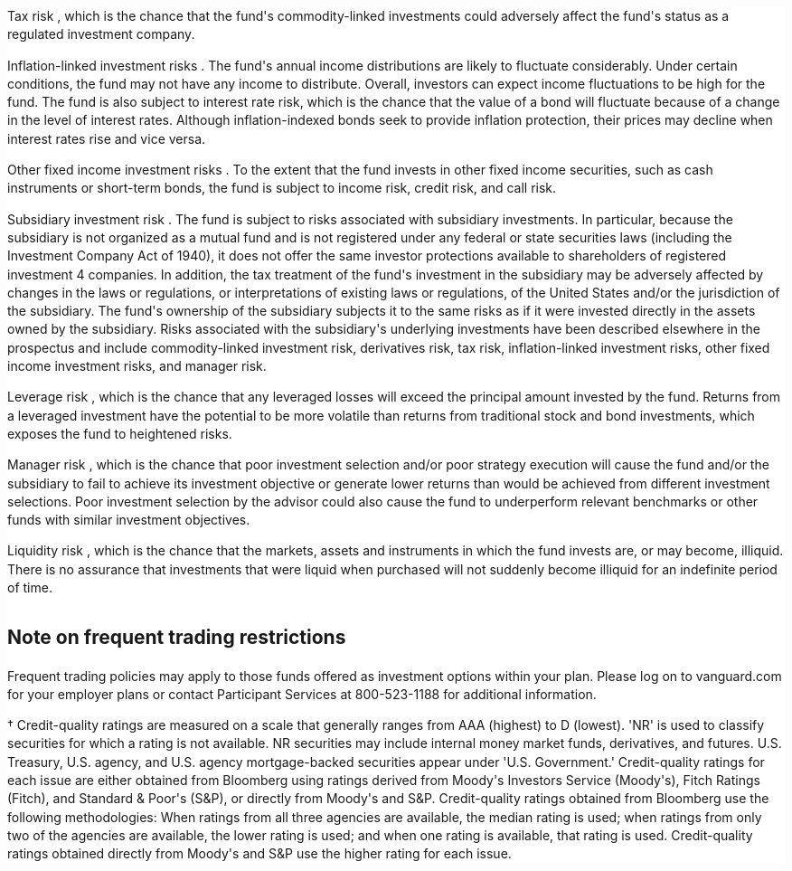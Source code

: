 Tax risk , which is the chance that the fund's commodity-linked investments could adversely affect the fund's status as a regulated investment company.

Inflation-linked investment risks . The fund's annual income distributions are likely to fluctuate considerably. Under certain conditions, the fund may not have any income to distribute. Overall, investors can expect income fluctuations to be high for the fund. The fund is also subject to interest rate risk, which is the chance that the value of a bond will fluctuate because of a change in the level of interest rates. Although inflation-indexed bonds seek to provide inflation protection, their prices may decline when interest rates rise and vice versa.

Other fixed income investment risks . To the extent that the fund invests in other fixed income securities, such as cash instruments or short-term bonds, the fund is subject to income risk, credit risk, and call risk.

Subsidiary investment risk . The fund is subject to risks associated with subsidiary investments. In particular, because the subsidiary is not organized as a mutual fund and is not registered under any federal or state securities laws (including the Investment Company Act of 1940), it does not offer the same investor protections available to shareholders of registered investment 4 companies. In addition, the tax treatment of the fund's investment in the subsidiary may be adversely affected by changes in the laws or regulations, or interpretations of existing laws or regulations, of the United States and/or the jurisdiction of the subsidiary. The fund's ownership of the subsidiary subjects it to the same risks as if it were invested directly in the assets owned by the subsidiary. Risks associated with the subsidiary's underlying investments have been described elsewhere in the prospectus and include commodity-linked investment risk, derivatives risk, tax risk, inflation-linked investment risks, other fixed income investment risks, and manager risk.

Leverage risk , which is the chance that any leveraged losses will exceed the principal amount invested by the fund. Returns from a leveraged investment have the potential to be more volatile than returns from traditional stock and bond investments, which exposes the fund to heightened risks.

Manager risk , which is the chance that poor investment selection and/or poor strategy execution will cause the fund and/or the subsidiary to fail to achieve its investment objective or generate lower returns than would be achieved from different investment selections. Poor investment selection by the advisor could also cause the fund to underperform relevant benchmarks or other funds with similar investment objectives.

Liquidity risk , which is the chance that the markets, assets and instruments in which the fund invests are, or may become, illiquid. There is no assurance that investments that were liquid when purchased will not suddenly become illiquid for an indefinite period of time.

## Note on frequent trading restrictions

Frequent trading policies may apply to those funds offered as investment options within your plan. Please log on to   vanguard.com for your employer plans or contact Participant Services at 800-523-1188 for additional information.

† Credit-quality ratings are measured on a scale that generally ranges from AAA (highest) to D (lowest). 'NR' is used to classify securities for which a rating is not available. NR securities may include internal money market funds, derivatives, and futures. U.S. Treasury, U.S. agency, and U.S. agency mortgage-backed securities appear under 'U.S. Government.' Credit-quality ratings for each issue are either obtained from Bloomberg using ratings derived from Moody's Investors Service (Moody's), Fitch Ratings (Fitch), and Standard &amp; Poor's (S&amp;P), or directly from Moody's and S&amp;P. Credit-quality ratings obtained from Bloomberg use the following methodologies: When ratings from all three agencies are available, the median rating is used; when ratings from only two of the agencies are available, the lower rating is used; and when one rating is available, that rating is used. Credit-quality ratings obtained directly from Moody's and S&amp;P use the higher rating for each issue.
